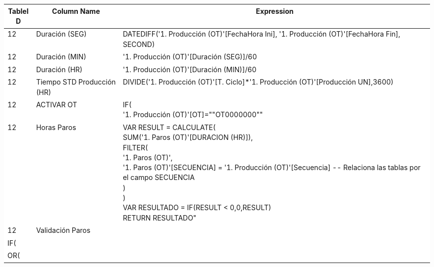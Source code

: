 | TableID                                                                                                                                                                                        | Column Name                | Expression                                                                                                                                                                                                                                                                                                          |
|------------------------------------------------------------------------------------------------------------------------------------------------------------------------------------------------|----------------------------|---------------------------------------------------------------------------------------------------------------------------------------------------------------------------------------------------------------------------------------------------------------------------------------------------------------------|
| 12                                                                                                                                                                                             | Duración (SEG)             | DATEDIFF('1. Producción (OT)'[FechaHora Ini], '1. Producción (OT)'[FechaHora Fin], SECOND)                                                                                                                                                                                                                          |
| 12                                                                                                                                                                                             | Duración (MIN)             | '1. Producción (OT)'[Duración (SEG)]/60                                                                                                                                                                                                                                                                             |
| 12                                                                                                                                                                                             | Duración (HR)              | '1. Producción (OT)'[Duración (MIN)]/60                                                                                                                                                                                                                                                                             |
| 12                                                                                                                                                                                             | Tiempo STD Producción (HR) | DIVIDE('1. Producción (OT)'[T. Ciclo]*'1. Producción (OT)'[Producción UN],3600)                                                                                                                                                                                                                                     |
| 12                                                                                                                                                                                             | ACTIVAR OT                 | IF(<br>    '1. Producción (OT)'[OT]=""OT0000000"" || '1. Producción (OT)'[Horas Paros] < 0 || '1. Producción (OT)'[INCREMENTO_SELECCION] > 200 || '1. Producción (OT)'[Duración (HR)] > 100 || '1. Producción (OT)'[FechaHora Fin] = 0 || '1. Producción (OT)'[Producción UN] < 0,<br>    0,<br>    1<br>)<br>      |
| 12                                                                                                                                                                                             | Horas Paros                | VAR RESULT = CALCULATE(<br>    SUM('1. Paros (OT)'[DURACION (HR)]),<br>    FILTER(<br>        '1. Paros (OT)',<br>        '1. Paros (OT)'[SECUENCIA] = '1. Producción (OT)'[Secuencia] -- Relaciona las tablas por el campo SECUENCIA<br>    )<br>)<br>VAR RESULTADO = IF(RESULT < 0,0,RESULT)<br>RETURN RESULTADO" |
| 12                                                                                                                                                                                             | Validación Paros           |                                                                                                                                                                                                                                                                                                                     |
| IF(                                                                                                                                                                                            |                            |                                                                                                                                                                                                                                                                                                                     |
|     OR(                                                                                                                                                                                        |                            |                                                                                                                                                                                                                                                                                                                     |